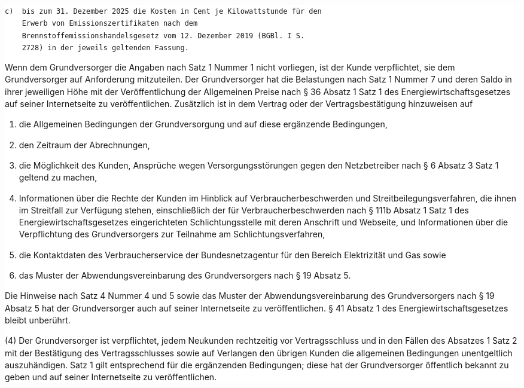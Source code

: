 
    c)  bis zum 31. Dezember 2025 die Kosten in Cent je Kilowattstunde für den
        Erwerb von Emissionszertifikaten nach dem
        Brennstoffemissionshandelsgesetz vom 12. Dezember 2019 (BGBl. I S.
        2728) in der jeweils geltenden Fassung.






Wenn dem Grundversorger die Angaben nach Satz 1 Nummer 1 nicht
vorliegen, ist der Kunde verpflichtet, sie dem Grundversorger auf
Anforderung mitzuteilen. Der Grundversorger hat die Belastungen nach
Satz 1 Nummer 7 und deren Saldo in ihrer jeweiligen Höhe mit der
Veröffentlichung der Allgemeinen Preise nach § 36 Absatz 1 Satz 1 des
Energiewirtschaftsgesetzes auf seiner Internetseite zu
veröffentlichen. Zusätzlich ist in dem Vertrag oder der
Vertragsbestätigung hinzuweisen auf

1.  die Allgemeinen Bedingungen der Grundversorgung und auf diese
    ergänzende Bedingungen,


2.  den Zeitraum der Abrechnungen,


3.  die Möglichkeit des Kunden, Ansprüche wegen Versorgungsstörungen gegen
    den Netzbetreiber nach § 6 Absatz 3 Satz 1 geltend zu machen,


4.  Informationen über die Rechte der Kunden im Hinblick auf
    Verbraucherbeschwerden und Streitbeilegungsverfahren, die ihnen im
    Streitfall zur Verfügung stehen, einschließlich der für
    Verbraucherbeschwerden nach § 111b Absatz 1 Satz 1 des
    Energiewirtschaftsgesetzes eingerichteten Schlichtungsstelle mit deren
    Anschrift und Webseite, und Informationen über die Verpflichtung des
    Grundversorgers zur Teilnahme am Schlichtungsverfahren,


5.  die Kontaktdaten des Verbraucherservice der Bundesnetzagentur für den
    Bereich Elektrizität und Gas sowie


6.  das Muster der Abwendungsvereinbarung des Grundversorgers nach § 19
    Absatz 5.



Die Hinweise nach Satz 4 Nummer 4 und 5 sowie das Muster der
Abwendungsvereinbarung des Grundversorgers nach § 19 Absatz 5 hat der
Grundversorger auch auf seiner Internetseite zu veröffentlichen. § 41
Absatz 1 des Energiewirtschaftsgesetzes bleibt unberührt.

(4) Der Grundversorger ist verpflichtet, jedem Neukunden rechtzeitig
vor Vertragsschluss und in den Fällen des Absatzes 1 Satz 2 mit der
Bestätigung des Vertragsschlusses sowie auf Verlangen den übrigen
Kunden die allgemeinen Bedingungen unentgeltlich auszuhändigen. Satz 1
gilt entsprechend für die ergänzenden Bedingungen; diese hat der
Grundversorger öffentlich bekannt zu geben und auf seiner
Internetseite zu veröffentlichen.
